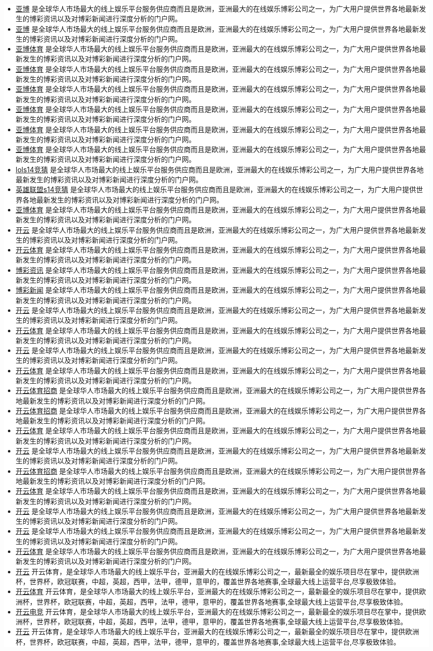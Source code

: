 - [亚博](http://72degreesheatingandair.com/) 是全球华人市场最大的线上娱乐平台服务供应商而且是欧洲，亚洲最大的在线娱乐博彩公司之一，为广大用户提供世界各地最新发生的博彩资讯以及对博彩新闻进行深度分析的门户网。
- [亚博](http://f1yb.com/) 是全球华人市场最大的线上娱乐平台服务供应商而且是欧洲，亚洲最大的在线娱乐博彩公司之一，为广大用户提供世界各地最新发生的博彩资讯以及对博彩新闻进行深度分析的门户网。
- [亚博体育](http://72degreesheatingandair.com/) 是全球华人市场最大的线上娱乐平台服务供应商而且是欧洲，亚洲最大的在线娱乐博彩公司之一，为广大用户提供世界各地最新发生的博彩资讯以及对博彩新闻进行深度分析的门户网。
- [亚博体育](http://f1yb.com/) 是全球华人市场最大的线上娱乐平台服务供应商而且是欧洲，亚洲最大的在线娱乐博彩公司之一，为广大用户提供世界各地最新发生的博彩资讯以及对博彩新闻进行深度分析的门户网。
- [亚博体育](http://hljjdxx.com/) 是全球华人市场最大的线上娱乐平台服务供应商而且是欧洲，亚洲最大的在线娱乐博彩公司之一，为广大用户提供世界各地最新发生的博彩资讯以及对博彩新闻进行深度分析的门户网。
- [亚博体育](http://yangguangbudai.com/) 是全球华人市场最大的线上娱乐平台服务供应商而且是欧洲，亚洲最大的在线娱乐博彩公司之一，为广大用户提供世界各地最新发生的博彩资讯以及对博彩新闻进行深度分析的门户网。
- [亚博体育](http://twbob.com/) 是全球华人市场最大的线上娱乐平台服务供应商而且是欧洲，亚洲最大的在线娱乐博彩公司之一，为广大用户提供世界各地最新发生的博彩资讯以及对博彩新闻进行深度分析的门户网。
- [亚博体育](http://jcwzs.com/) 是全球华人市场最大的线上娱乐平台服务供应商而且是欧洲，亚洲最大的在线娱乐博彩公司之一，为广大用户提供世界各地最新发生的博彩资讯以及对博彩新闻进行深度分析的门户网。
- [lols14竞猜](https://fz.money/the/76477.html) 是全球华人市场最大的线上娱乐平台服务供应商而且是欧洲，亚洲最大的在线娱乐博彩公司之一，为广大用户提供世界各地最新发生的博彩资讯以及对博彩新闻进行深度分析的门户网。
- [英雄联盟s14竞猜](https://fz.money/the/76477.html) 是全球华人市场最大的线上娱乐平台服务供应商而且是欧洲，亚洲最大的在线娱乐博彩公司之一，为广大用户提供世界各地最新发生的博彩资讯以及对博彩新闻进行深度分析的门户网。
- [亚博体育](http://cbtis166.com/) 是全球华人市场最大的线上娱乐平台服务供应商而且是欧洲，亚洲最大的在线娱乐博彩公司之一，为广大用户提供世界各地最新发生的博彩资讯以及对博彩新闻进行深度分析的门户网。
- [开云](https://www.otakunoie.com/) 是全球华人市场最大的线上娱乐平台服务供应商而且是欧洲，亚洲最大的在线娱乐博彩公司之一，为广大用户提供世界各地最新发生的博彩资讯以及对博彩新闻进行深度分析的门户网。
- [开云体育](https://www.otakunoie.com/) 是全球华人市场最大的线上娱乐平台服务供应商而且是欧洲，亚洲最大的在线娱乐博彩公司之一，为广大用户提供世界各地最新发生的博彩资讯以及对博彩新闻进行深度分析的门户网。
- [博彩资讯](https://www.otakunoie.com/) 是全球华人市场最大的线上娱乐平台服务供应商而且是欧洲，亚洲最大的在线娱乐博彩公司之一，为广大用户提供世界各地最新发生的博彩资讯以及对博彩新闻进行深度分析的门户网。
- [博彩新闻](https://www.otakunoie.com/) 是全球华人市场最大的线上娱乐平台服务供应商而且是欧洲，亚洲最大的在线娱乐博彩公司之一，为广大用户提供世界各地最新发生的博彩资讯以及对博彩新闻进行深度分析的门户网。
- [开云](https://wtfclips.com/) 是全球华人市场最大的线上娱乐平台服务供应商而且是欧洲，亚洲最大的在线娱乐博彩公司之一，为广大用户提供世界各地最新发生的博彩资讯以及对博彩新闻进行深度分析的门户网。
- [开云体育](https://wtfclips.com/) 是全球华人市场最大的线上娱乐平台服务供应商而且是欧洲，亚洲最大的在线娱乐博彩公司之一，为广大用户提供世界各地最新发生的博彩资讯以及对博彩新闻进行深度分析的门户网。
- [开云](https://mdelam.com/) 是全球华人市场最大的线上娱乐平台服务供应商而且是欧洲，亚洲最大的在线娱乐博彩公司之一，为广大用户提供世界各地最新发生的博彩资讯以及对博彩新闻进行深度分析的门户网。
- [开云体育](https://mdelam.com/) 是全球华人市场最大的线上娱乐平台服务供应商而且是欧洲，亚洲最大的在线娱乐博彩公司之一，为广大用户提供世界各地最新发生的博彩资讯以及对博彩新闻进行深度分析的门户网。
- [开云体育招商](https://mdelam.com/) 是全球华人市场最大的线上娱乐平台服务供应商而且是欧洲，亚洲最大的在线娱乐博彩公司之一，为广大用户提供世界各地最新发生的博彩资讯以及对博彩新闻进行深度分析的门户网。
- [开云体育招商](https://orweight.com/) 是全球华人市场最大的线上娱乐平台服务供应商而且是欧洲，亚洲最大的在线娱乐博彩公司之一，为广大用户提供世界各地最新发生的博彩资讯以及对博彩新闻进行深度分析的门户网。
- [开云体育](https://orweight.com/) 是全球华人市场最大的线上娱乐平台服务供应商而且是欧洲，亚洲最大的在线娱乐博彩公司之一，为广大用户提供世界各地最新发生的博彩资讯以及对博彩新闻进行深度分析的门户网。
- [开云](https://orweight.com/) 是全球华人市场最大的线上娱乐平台服务供应商而且是欧洲，亚洲最大的在线娱乐博彩公司之一，为广大用户提供世界各地最新发生的博彩资讯以及对博彩新闻进行深度分析的门户网。
- [开云体育招商](https://www.kobebryantshoes10.com/) 是全球华人市场最大的线上娱乐平台服务供应商而且是欧洲，亚洲最大的在线娱乐博彩公司之一，为广大用户提供世界各地最新发生的博彩资讯以及对博彩新闻进行深度分析的门户网。
- [开云体育](https://www.kobebryantshoes10.com/) 是全球华人市场最大的线上娱乐平台服务供应商而且是欧洲，亚洲最大的在线娱乐博彩公司之一，为广大用户提供世界各地最新发生的博彩资讯以及对博彩新闻进行深度分析的门户网。
- [开云](https://www.kobebryantshoes10.com/) 是全球华人市场最大的线上娱乐平台服务供应商而且是欧洲，亚洲最大的在线娱乐博彩公司之一，为广大用户提供世界各地最新发生的博彩资讯以及对博彩新闻进行深度分析的门户网。
- [开云](https://www.kaiyun-cc.com/) 是全球华人市场最大的线上娱乐平台服务供应商而且是欧洲，亚洲最大的在线娱乐博彩公司之一，为广大用户提供世界各地最新发生的博彩资讯以及对博彩新闻进行深度分析的门户网。
- [开云体育](https://www.kaiyun-cc.com/) 是全球华人市场最大的线上娱乐平台服务供应商而且是欧洲，亚洲最大的在线娱乐博彩公司之一，为广大用户提供世界各地最新发生的博彩资讯以及对博彩新闻进行深度分析的门户网。
- [开云](https://kaga-rc.com/) 开云体育，是全球华人市场最大的线上娱乐平台，亚洲最大的在线娱乐博彩公司之一，最新最全的娱乐项目尽在掌中，提供欧洲杯，世界杯，欧冠联赛，中超，英超，西甲，法甲，德甲，意甲的，覆盖世界各地赛事,全球最大线上运营平台,尽享极致体验。
- [开云体育](https://kaga-rc.com/) 开云体育，是全球华人市场最大的线上娱乐平台，亚洲最大的在线娱乐博彩公司之一，最新最全的娱乐项目尽在掌中，提供欧洲杯，世界杯，欧冠联赛，中超，英超，西甲，法甲，德甲，意甲的，覆盖世界各地赛事,全球最大线上运营平台,尽享极致体验。
- [开云电竞](https://kaga-rc.com/) 开云体育，是全球华人市场最大的线上娱乐平台，亚洲最大的在线娱乐博彩公司之一，最新最全的娱乐项目尽在掌中，提供欧洲杯，世界杯，欧冠联赛，中超，英超，西甲，法甲，德甲，意甲的，覆盖世界各地赛事,全球最大线上运营平台,尽享极致体验。
- [开云](https://theg2store.com/) 开云体育，是全球华人市场最大的线上娱乐平台，亚洲最大的在线娱乐博彩公司之一，最新最全的娱乐项目尽在掌中，提供欧洲杯，世界杯，欧冠联赛，中超，英超，西甲，法甲，德甲，意甲的，覆盖世界各地赛事,全球最大线上运营平台,尽享极致体验。
